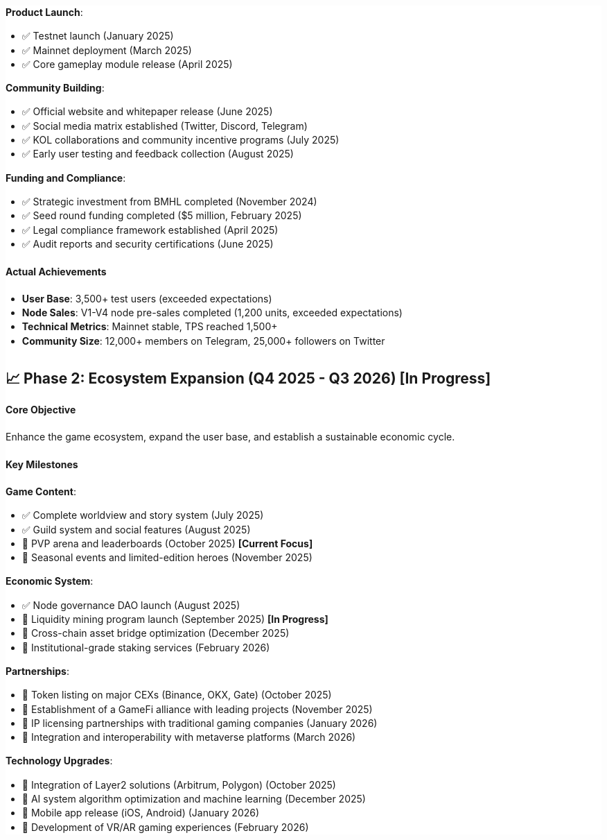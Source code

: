 **Product Launch**:
- ✅ Testnet launch (January 2025)
- ✅ Mainnet deployment (March 2025)
- ✅ Core gameplay module release (April 2025)

**Community Building**:
- ✅ Official website and whitepaper release (June 2025)
- ✅ Social media matrix established (Twitter, Discord, Telegram)
- ✅ KOL collaborations and community incentive programs (July 2025)
- ✅ Early user testing and feedback collection (August 2025)

**Funding and Compliance**:
- ✅ Strategic investment from BMHL completed (November 2024)
- ✅ Seed round funding completed ($5 million, February 2025)
- ✅ Legal compliance framework established (April 2025)
- ✅ Audit reports and security certifications (June 2025)

#### Actual Achievements
- **User Base**: 3,500+ test users (exceeded expectations)
- **Node Sales**: V1-V4 node pre-sales completed (1,200 units, exceeded expectations)
- **Technical Metrics**: Mainnet stable, TPS reached 1,500+
- **Community Size**: 12,000+ members on Telegram, 25,000+ followers on Twitter

## 📈 Phase 2: Ecosystem Expansion (Q4 2025 - Q3 2026) **[In Progress]**

#### Core Objective
Enhance the game ecosystem, expand the user base, and establish a sustainable economic cycle.

#### Key Milestones

**Game Content**:
- ✅ Complete worldview and story system (July 2025)
- ✅ Guild system and social features (August 2025)
- 🔄 PVP arena and leaderboards (October 2025) **[Current Focus]**
- 🎯 Seasonal events and limited-edition heroes (November 2025)

**Economic System**:
- ✅ Node governance DAO launch (August 2025)
- 🔄 Liquidity mining program launch (September 2025) **[In Progress]**
- 🎯 Cross-chain asset bridge optimization (December 2025)
- 🎯 Institutional-grade staking services (February 2026)

**Partnerships**:
- 🎯 Token listing on major CEXs (Binance, OKX, Gate) (October 2025)
- 🎯 Establishment of a GameFi alliance with leading projects (November 2025)
- 🎯 IP licensing partnerships with traditional gaming companies (January 2026)
- 🎯 Integration and interoperability with metaverse platforms (March 2026)

**Technology Upgrades**:
- 🎯 Integration of Layer2 solutions (Arbitrum, Polygon) (October 2025)
- 🎯 AI system algorithm optimization and machine learning (December 2025)
- 🎯 Mobile app release (iOS, Android) (January 2026)
- 🎯 Development of VR/AR gaming experiences (February 2026)
